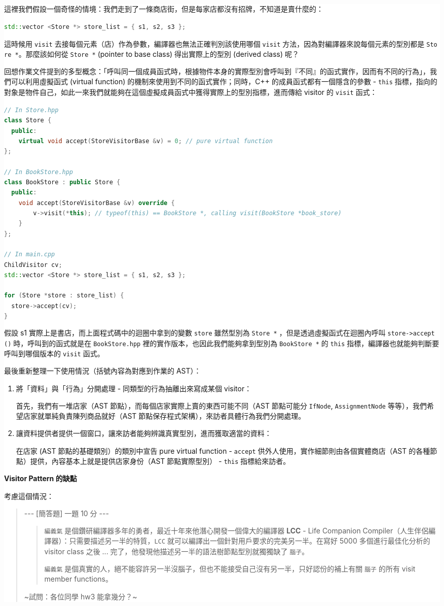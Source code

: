 這裡我們假設一個奇怪的情境：我們走到了一條商店街，但是每家店都沒有招牌，不知道是賣什麼的：

```cpp
std::vector <Store *> store_list = { s1, s2, s3 };
```

這時候用 `visit` 去接每個元素（店）作為參數，編譯器也無法正確判別該使用哪個 `visit` 方法，因為對編譯器來說每個元素的型別都是 `Store *`。那麼該如何從 `Store *` (pointer to base class) 得出實際上的型別 (derived class) 呢？

回想作業文件提到的多型概念：「呼叫同一個成員函式時，根據物件本身的實際型別會呼叫到『不同』的函式實作，因而有不同的行為」，我們可以利用虛擬函式 (virtual function) 的機制來使用到不同的函式實作；同時，C++ 的成員函式都有一個隱含的參數 - `this` 指標，指向的對象是物件自己，如此一來我們就能夠在這個虛擬成員函式中獲得實際上的型別指標，進而傳給 visitor 的 `visit` 函式：

```cpp
// In Store.hpp
class Store {
  public:
    virtual void accept(StoreVisitorBase &v) = 0; // pure virtual function
};

// In BookStore.hpp
class BookStore : public Store {
  public:
    void accept(StoreVisitorBase &v) override {
        v->visit(*this); // typeof(this) == BookStore *, calling visit(BookStore *book_store)
    }
};

// In main.cpp
ChildVisitor cv;
std::vector <Store *> store_list = { s1, s2, s3 };

for (Store *store : store_list) {
  store->accept(cv);
}
```

假設 s1 實際上是書店，而上面程式碼中的迴圈中拿到的變數 `store` 雖然型別為 `Store *` ，但是透過虛擬函式在迴圈內呼叫 `store->accept()` 時，呼叫到的函式就是在 `BookStore.hpp` 裡的實作版本，也因此我們能夠拿到型別為 `BookStore *` 的 `this` 指標，編譯器也就能夠判斷要呼叫到哪個版本的 `visit` 函式。

最後重新整理一下使用情況（括號內容為對應到作業的 AST）：

1. 將「資料」與「行為」分開處理 - 同類型的行為抽離出來寫成某個 visitor：

	首先，我們有一堆店家（AST 節點），而每個店家實際上賣的東西可能不同（AST 節點可能分 `IfNode`, `AssignmentNode` 等等），我們希望店家就單純負責陳列商品就好（AST 節點保存程式架構），來訪者具體行為我們分開處理。

2. 讓資料提供者提供一個窗口，讓來訪者能夠辨識真實型別，進而獲取適當的資料：

	在店家 (AST 節點的基礎類別）的類別中宣告 pure virtual function - `accept` 供外人使用，實作細節則由各個實體商店（AST 的各種節點）提供，內容基本上就是提供店家身份（AST 節點實際型別） - `this` 指標給來訪者。

**Visitor Pattern 的缺點**

考慮這個情況：

> --- [簡答題] 一題 10 分 ---
>
> > `編義氣` 是個鑽研編譯器多年的勇者，最近十年來他潛心開發一個偉大的編譯器 **LCC** - Life Companion Compiler（人生伴侶編譯器）：只需要描述另一半的特質，`LCC` 就可以編譯出一個針對用戶要求的完美另一半。在寫好 5000 多個進行最佳化分析的 visitor class 之後 ... 完了，他發現他描述另一半的語法樹節點型別就獨獨缺了 `腦子`。
> >
> > `編義氣` 是個真實的人，絕不能容許另一半沒腦子，但也不能接受自己沒有另一半，只好認份的補上有關 `腦子` 的所有 visit member functions。
>
> ~試問：各位同學 hw3 能拿幾分？~
